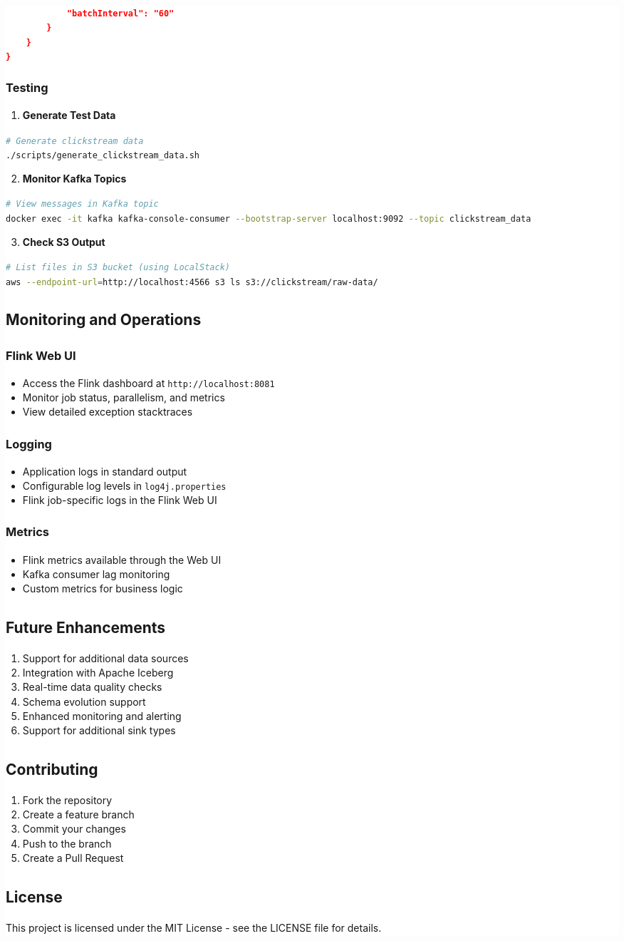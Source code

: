 ```json
            "batchInterval": "60"
        }
    }
}
```

### Testing

1. **Generate Test Data**
```bash
# Generate clickstream data
./scripts/generate_clickstream_data.sh
```

2. **Monitor Kafka Topics**
```bash
# View messages in Kafka topic
docker exec -it kafka kafka-console-consumer --bootstrap-server localhost:9092 --topic clickstream_data
```

3. **Check S3 Output**
```bash
# List files in S3 bucket (using LocalStack)
aws --endpoint-url=http://localhost:4566 s3 ls s3://clickstream/raw-data/
```

## Monitoring and Operations

### Flink Web UI
- Access the Flink dashboard at `http://localhost:8081`
- Monitor job status, parallelism, and metrics
- View detailed exception stacktraces

### Logging
- Application logs in standard output
- Configurable log levels in `log4j.properties`
- Flink job-specific logs in the Flink Web UI

### Metrics
- Flink metrics available through the Web UI
- Kafka consumer lag monitoring
- Custom metrics for business logic

## Future Enhancements
1. Support for additional data sources
2. Integration with Apache Iceberg
3. Real-time data quality checks
4. Schema evolution support
5. Enhanced monitoring and alerting
6. Support for additional sink types

## Contributing
1. Fork the repository
2. Create a feature branch
3. Commit your changes
4. Push to the branch
5. Create a Pull Request

## License
This project is licensed under the MIT License - see the LICENSE file for details.